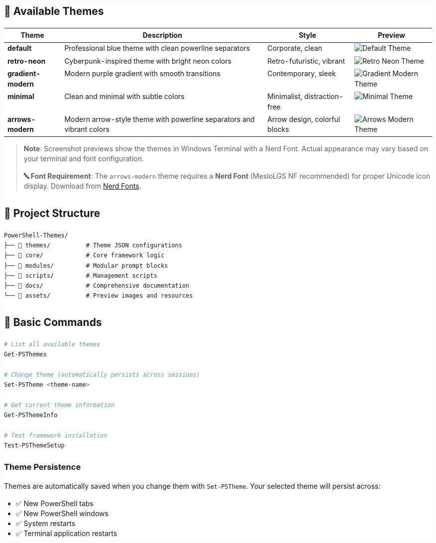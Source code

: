 ## 🎨 Available Themes

| Theme | Description | Style | Preview |
|-------|-------------|-------|---------|
| **default** | Professional blue theme with clean powerline separators | Corporate, clean | ![Default Theme](assets/default-preview.png) |
| **retro-neon** | Cyberpunk-inspired theme with bright neon colors | Retro-futuristic, vibrant | ![Retro Neon Theme](assets/retro-neon-preview.png) |
| **gradient-modern** | Modern purple gradient with smooth transitions | Contemporary, sleek | ![Gradient Modern Theme](assets/gradient-modern-preview.png) |
| **minimal** | Clean and minimal with subtle colors | Minimalist, distraction-free | ![Minimal Theme](assets/minimal-preview.png) |
| **arrows-modern** | Modern arrow-style theme with powerline separators and vibrant colors | Arrow design, colorful blocks | ![Arrows Modern Theme](assets/arrows-modern-preview.png) |

> **Note**: Screenshot previews show the themes in Windows Terminal with a Nerd Font. Actual appearance may vary based on your terminal and font configuration.
> 
> **🔤 Font Requirement**: The `arrows-modern` theme requires a **Nerd Font** (MesloLGS NF recommended) for proper Unicode icon display. Download from [Nerd Fonts](https://www.nerdfonts.com/).

## 📁 Project Structure

```
PowerShell-Themes/
├── 📁 themes/          # Theme JSON configurations
├── 📁 core/            # Core framework logic  
├── 📁 modules/         # Modular prompt blocks
├── 📁 scripts/         # Management scripts
├── 📁 docs/            # Comprehensive documentation
└── 📁 assets/          # Preview images and resources
```

## 🔧 Basic Commands

```powershell
# List all available themes
Get-PSThemes

# Change theme (automatically persists across sessions)
Set-PSTheme <theme-name>

# Get current theme information
Get-PSThemeInfo

# Test framework installation
Test-PSThemeSetup
```

### Theme Persistence

Themes are automatically saved when you change them with `Set-PSTheme`. Your selected theme will persist across:
- ✅ New PowerShell tabs
- ✅ New PowerShell windows  
- ✅ System restarts
- ✅ Terminal application restarts
